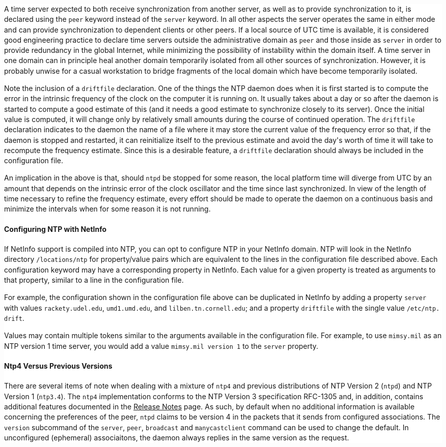 A time server expected to both receive synchronization from another server, as well as to provide synchronization to it, is declared using the <code>peer</code> keyword instead of the <code>server</code> keyword. In all other aspects the server operates the same in either mode and can provide synchronization to dependent clients or other peers. If a local source of UTC time is available, it is considered good engineering practice to declare time servers outside the administrative domain as <code>peer</code> and those inside as <code>server</code> in order to provide redundancy in the global Internet, while minimizing the possibility of instability within the domain itself. A time server in one domain can in principle heal another domain temporarily isolated from all other sources of synchronization. However, it is probably unwise for a casual workstation to bridge fragments of the local domain which have become temporarily isolated.

Note the inclusion of a <code>driftfile</code> declaration. One of the things the NTP daemon does when it is first started is to compute the error in the intrinsic frequency of the clock on the computer it is running on. It usually takes about a day or so after the daemon is started to compute a good estimate of this (and it needs a good estimate to synchronize closely to its server). Once the initial value is computed, it will change only by relatively small amounts during the course of continued operation. The <code>driftfile</code> declaration indicates to the daemon the name of a file where it may store the current value of the frequency error so that, if the daemon is stopped and restarted, it can reinitialize itself to the previous estimate and avoid the day's worth of time it will take to recompute the frequency estimate. Since this is a desirable feature, a <code>driftfile</code> declaration should always be included in the configuration file.

An implication in the above is that, should <code>ntpd</code> be stopped for some reason, the local platform time will diverge from UTC by an amount that depends on the intrinsic error of the clock oscillator and the time since last synchronized. In view of the length of time necessary to refine the frequency estimate, every effort should be made to operate the daemon on a continuous basis and minimize the intervals when for some reason it is not running.

#### Configuring NTP with NetInfo

If NetInfo support is compiled into NTP, you can opt to configure NTP in your NetInfo domain. NTP will look in the NetInfo directory <code>/locations/ntp</code> for property/value pairs which are equivalent to the lines in the configuration file described above. Each configuration keyword may have a corresponding property in NetInfo. Each value for a given property is treated as arguments to that property, similar to a line in the configuration file.

For example, the configuration shown in the configuration file above can be duplicated in NetInfo by adding a property `server` with values `rackety.udel.edu`, `umd1.umd.edu`, and `lilben.tn.cornell.edu`; and a property `driftfile` with the single value `/etc/ntp.drift`.

Values may contain multiple tokens similar to the arguments available in the configuration file. For example, to use <code>mimsy.mil</code> as an NTP version 1 time server, you would add a value `mimsy.mil version 1` to the <code>server</code> property.

#### Ntp4 Versus Previous Versions

There are several items of note when dealing with a mixture of <code>ntp4</code> and previous distributions of NTP Version 2 (<code>ntpd</code>) and NTP Version 1 (<code>ntp3.4</code>). The <code>ntp4</code> implementation conforms to the NTP Version 3 specification RFC-1305 and, in addition, contains additional features documented in the [Release Notes](/archives/4.2.2-series/release/) page. As such, by default when no additional information is available concerning the preferences of the peer, <code>ntpd</code> claims to be version 4 in the packets that it sends from configured associations. The <code>version</code> subcommand of the <code>server</code>, <code>peer</code>, <code>broadcast</code> and <code>manycastclient</code> command can be used to change the default. In unconfigured (ephemeral) associaitons, the daemon always replies in the same version as the request.
